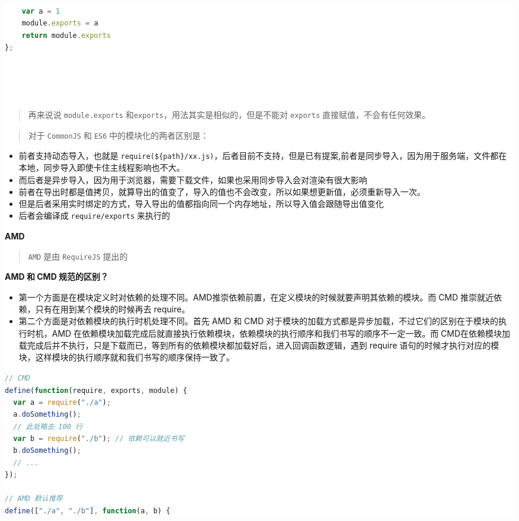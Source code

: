 ```js
    var a = 1
    module.exports = a
    return module.exports
};

 

    
```

>   再来说说 `module.exports` 和`exports`，用法其实是相似的，但是不能对 `exports` 直接赋值，不会有任何效果。

>   对于 `CommonJS` 和 `ES6` 中的模块化的两者区别是：

-   前者支持动态导入，也就是 `require(${path}/xx.js)`，后者目前不支持，但是已有提案,前者是同步导入，因为用于服务端，文件都在本地，同步导入即使卡住主线程影响也不大。
-   而后者是异步导入，因为用于浏览器，需要下载文件，如果也采用同步导入会对渲染有很大影响
-   前者在导出时都是值拷贝，就算导出的值变了，导入的值也不会改变，所以如果想更新值，必须重新导入一次。
-   但是后者采用实时绑定的方式，导入导出的值都指向同一个内存地址，所以导入值会跟随导出值变化
-   后者会编译成 `require/exports` 来执行的

**AMD**

>   `AMD` 是由 `RequireJS` 提出的

**AMD 和 CMD 规范的区别？**

-   第一个方面是在模块定义时对依赖的处理不同。AMD推崇依赖前置，在定义模块的时候就要声明其依赖的模块。而 CMD 推崇就近依赖，只有在用到某个模块的时候再去 require。
-   第二个方面是对依赖模块的执行时机处理不同。首先 AMD 和 CMD 对于模块的加载方式都是异步加载，不过它们的区别在于模块的执行时机，AMD 在依赖模块加载完成后就直接执行依赖模块，依赖模块的执行顺序和我们书写的顺序不一定一致。而 CMD在依赖模块加载完成后并不执行，只是下载而已，等到所有的依赖模块都加载好后，进入回调函数逻辑，遇到 require 语句的时候才执行对应的模块，这样模块的执行顺序就和我们书写的顺序保持一致了。

```js
// CMD
define(function(require, exports, module) {
  var a = require("./a");
  a.doSomething();
  // 此处略去 100 行
  var b = require("./b"); // 依赖可以就近书写
  b.doSomething();
  // ...
});

// AMD 默认推荐
define(["./a", "./b"], function(a, b) {
